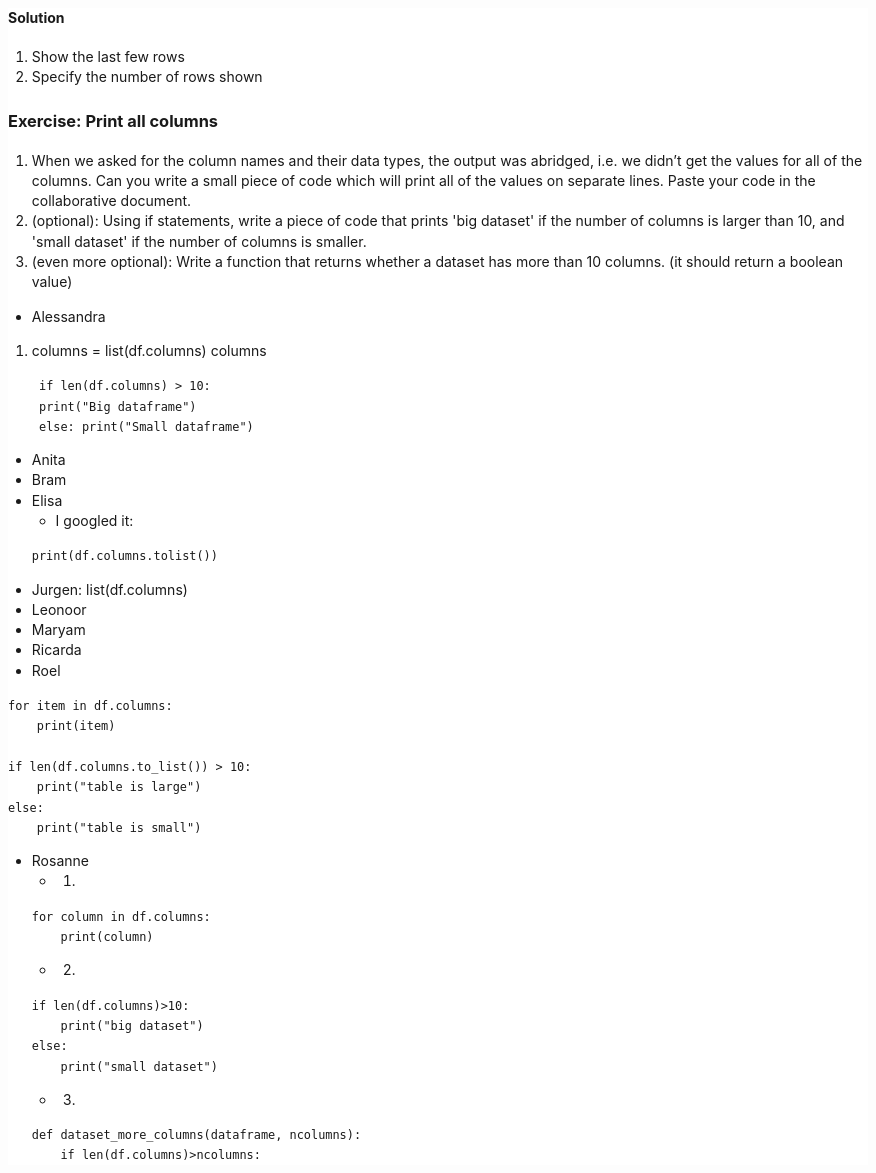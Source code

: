 
#### Solution

1. Show the last few rows
2. Specify the number of rows shown


### Exercise: Print all columns
1. When we asked for the column names and their data types, the output was abridged, i.e. we didn’t get the values for all of the columns. Can you write a small piece of code which will print all of the values on separate lines. Paste your code in the collaborative document.
2. (optional): Using if statements, write a piece of code that prints 'big dataset' if the number of columns is larger than 10, and 'small dataset' if the number of columns is smaller.
3. (even more optional): Write a function that returns whether a dataset has more than 10 columns. (it should return a boolean value)


- Alessandra 
1. columns = list(df.columns) 
   columns
   ``` python=     
    if len(df.columns) > 10:
    print("Big dataframe")
    else: print("Small dataframe")
    ```


- Anita
- Bram
- Elisa
    - I googled it:
    ``` python=
    print(df.columns.tolist())
    ```
- Jurgen: list(df.columns)
- Leonoor
- Maryam
- Ricarda
- Roel
```python=
for item in df.columns:
    print(item)
    
if len(df.columns.to_list()) > 10:
    print("table is large")
else:
    print("table is small")

```
- Rosanne
    - 1. 
    ```python=
    for column in df.columns:
        print(column)
    ```
    - 2.
    ```python=
    if len(df.columns)>10:
        print("big dataset")
    else:
        print("small dataset")
    ```
    - 3.
    ```python=
    def dataset_more_columns(dataframe, ncolumns):
        if len(df.columns)>ncolumns: